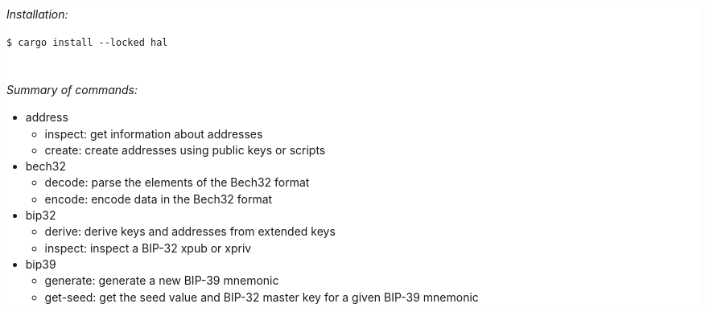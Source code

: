 

<h1 class="wp-block-heading"></h1>



<p class="has-medium-font-size"><em>Installation:</em></p>



<pre class="wp-block-code"><code>$ cargo install --locked hal
</code></pre>



<h1 class="wp-block-heading"></h1>



<p class="has-medium-font-size"><em>Summary of commands:</em></p>



<ul>
<li>address
<ul>
<li>inspect: get information about addresses</li>



<li>create: create addresses using public keys or scripts</li>
</ul>
</li>



<li>bech32
<ul>
<li>decode: parse the elements of the Bech32 format</li>



<li>encode: encode data in the Bech32 format</li>
</ul>
</li>



<li>bip32
<ul>
<li>derive: derive keys and addresses from extended keys</li>



<li>inspect: inspect a BIP-32 xpub or xpriv</li>
</ul>
</li>



<li>bip39
<ul>
<li>generate: generate a new BIP-39 mnemonic</li>



<li>get-seed: get the seed value and BIP-32 master key for a given BIP-39 mnemonic</li>
</ul>
</li>
